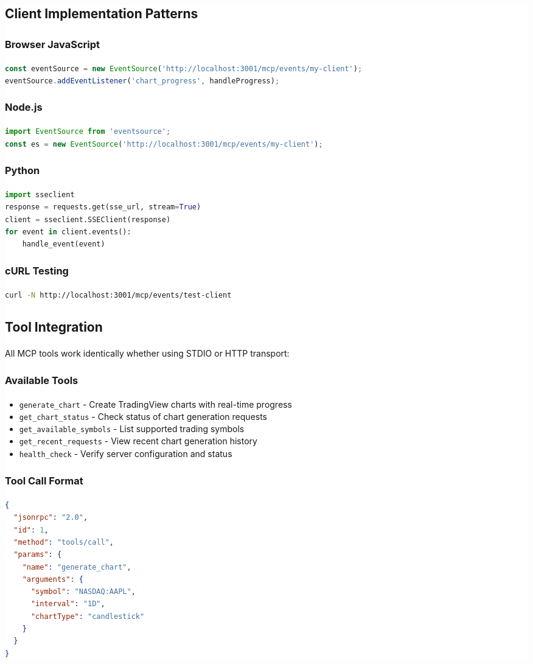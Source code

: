 ## Client Implementation Patterns

### Browser JavaScript
```javascript
const eventSource = new EventSource('http://localhost:3001/mcp/events/my-client');
eventSource.addEventListener('chart_progress', handleProgress);
```

### Node.js
```javascript
import EventSource from 'eventsource';
const es = new EventSource('http://localhost:3001/mcp/events/my-client');
```

### Python
```python
import sseclient
response = requests.get(sse_url, stream=True)
client = sseclient.SSEClient(response)
for event in client.events():
    handle_event(event)
```

### cURL Testing
```bash
curl -N http://localhost:3001/mcp/events/test-client
```

## Tool Integration

All MCP tools work identically whether using STDIO or HTTP transport:

### Available Tools
- `generate_chart` - Create TradingView charts with real-time progress
- `get_chart_status` - Check status of chart generation requests
- `get_available_symbols` - List supported trading symbols
- `get_recent_requests` - View recent chart generation history
- `health_check` - Verify server configuration and status

### Tool Call Format
```json
{
  "jsonrpc": "2.0",
  "id": 1,
  "method": "tools/call",
  "params": {
    "name": "generate_chart",
    "arguments": {
      "symbol": "NASDAQ:AAPL",
      "interval": "1D", 
      "chartType": "candlestick"
    }
  }
}
```
